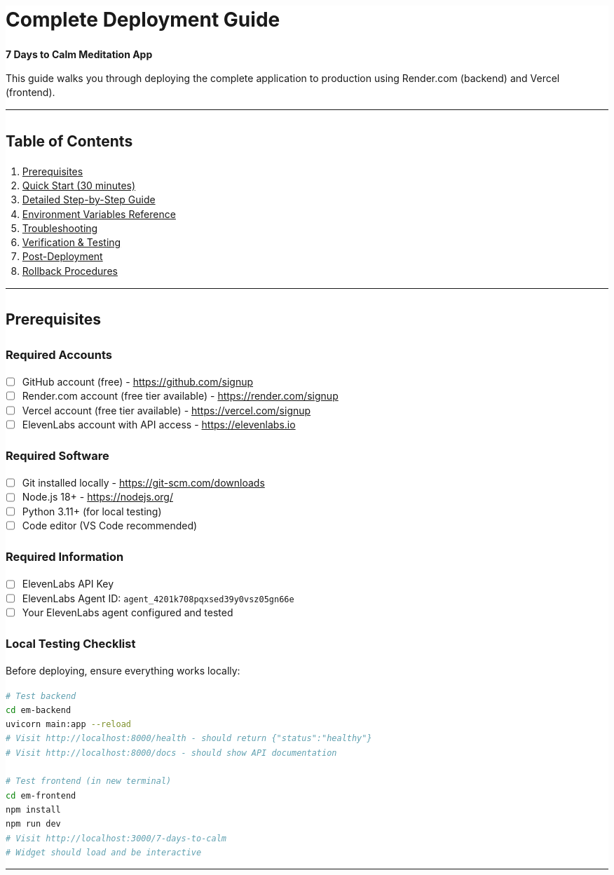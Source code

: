 # Complete Deployment Guide

**7 Days to Calm Meditation App**

This guide walks you through deploying the complete application to production using Render.com (backend) and Vercel (frontend).

---

## Table of Contents

1. [Prerequisites](#prerequisites)
2. [Quick Start (30 minutes)](#quick-start-30-minutes)
3. [Detailed Step-by-Step Guide](#detailed-step-by-step-guide)
4. [Environment Variables Reference](#environment-variables-reference)
5. [Troubleshooting](#troubleshooting)
6. [Verification & Testing](#verification--testing)
7. [Post-Deployment](#post-deployment)
8. [Rollback Procedures](#rollback-procedures)

---

## Prerequisites

### Required Accounts
- [ ] GitHub account (free) - https://github.com/signup
- [ ] Render.com account (free tier available) - https://render.com/signup
- [ ] Vercel account (free tier available) - https://vercel.com/signup
- [ ] ElevenLabs account with API access - https://elevenlabs.io

### Required Software
- [ ] Git installed locally - https://git-scm.com/downloads
- [ ] Node.js 18+ - https://nodejs.org/
- [ ] Python 3.11+ (for local testing)
- [ ] Code editor (VS Code recommended)

### Required Information
- [ ] ElevenLabs API Key
- [ ] ElevenLabs Agent ID: `agent_4201k708pqxsed39y0vsz05gn66e`
- [ ] Your ElevenLabs agent configured and tested

### Local Testing Checklist
Before deploying, ensure everything works locally:

```bash
# Test backend
cd em-backend
uvicorn main:app --reload
# Visit http://localhost:8000/health - should return {"status":"healthy"}
# Visit http://localhost:8000/docs - should show API documentation

# Test frontend (in new terminal)
cd em-frontend
npm install
npm run dev
# Visit http://localhost:3000/7-days-to-calm
# Widget should load and be interactive
```

---